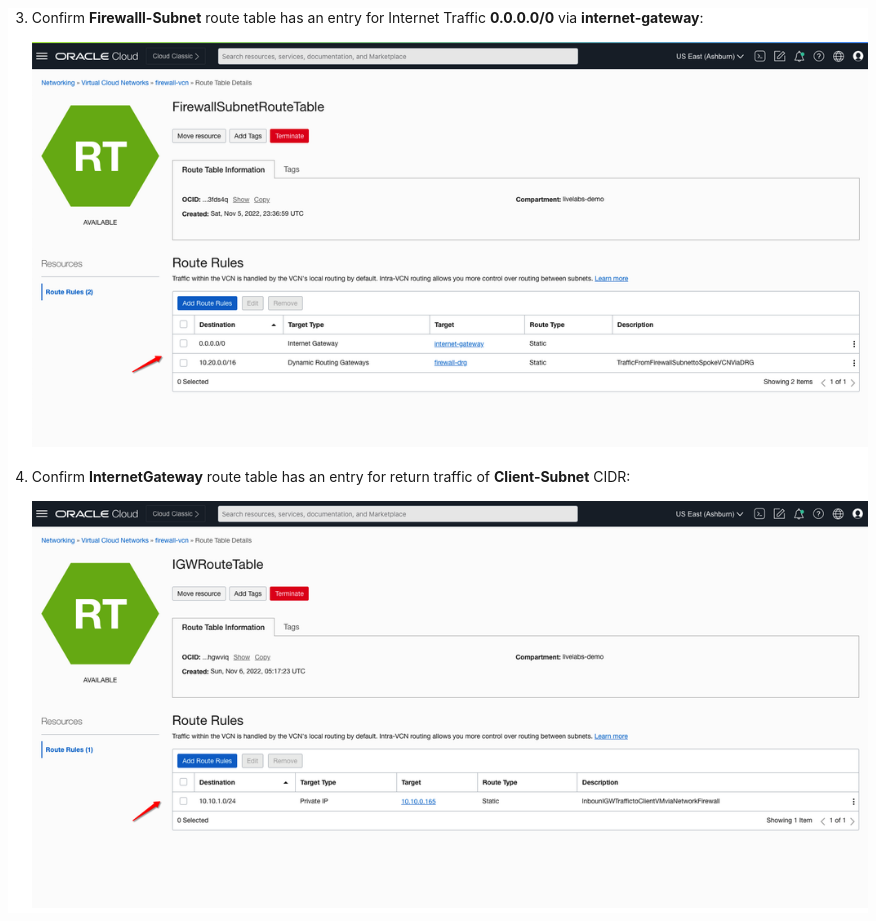 3. Confirm **Firewalll-Subnet** route table has an entry for Internet Traffic **0.0.0.0/0** via **internet-gateway**:

   ![Validate SSL Forward Proxy Traffic: Confirm Firewall Subnet Route Table Entry in Firewall VCN](../common/images/Outbound-Traffic-Confirm-Firewall-Subnet-RT-Firewall-VCN.png " ")

4. Confirm **InternetGateway** route table has an entry for return traffic of **Client-Subnet** CIDR:

   ![Validate SSL Forward Proxy Traffi: Confirm IGW Route Table Entry in Firewall VCN](../common/images/Outbound-Traffic-Confirm-IGW-RT-Firewall-VCN.png " ")
